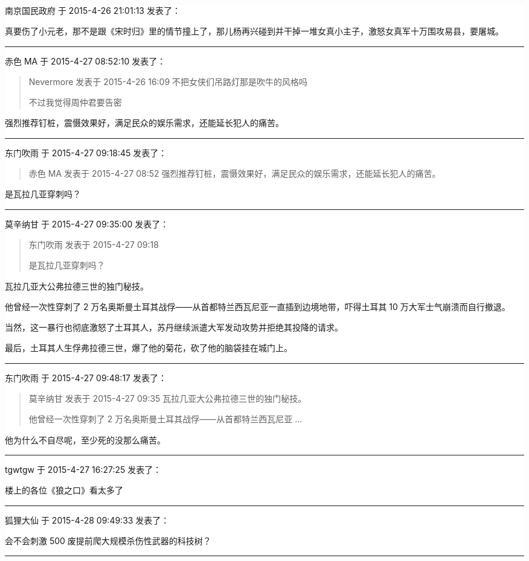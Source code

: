 南京国民政府 于 2015-4-26 21:01:13 发表了：

真要伤了小元老，那不是跟《宋时归》里的情节撞上了，那儿杨再兴碰到并干掉一堆女真小主子，激怒女真军十万围攻易县，要屠城。

---

赤色 MA 于 2015-4-27 08:52:10 发表了：

> Nevermore 发表于 2015-4-26 16:09 不把女侠们吊路灯那是吹牛的风格吗
>
> 不过我觉得周仲君要告密

强烈推荐钉桩，震慑效果好，满足民众的娱乐需求，还能延长犯人的痛苦。

---

东门吹雨 于 2015-4-27 09:18:45 发表了：

> 赤色 MA 发表于 2015-4-27 08:52 强烈推荐钉桩，震慑效果好，满足民众的娱乐需求，还能延长犯人的痛苦。

是瓦拉几亚穿刺吗？

---

莫辛纳甘 于 2015-4-27 09:35:00 发表了：

> 东门吹雨 发表于 2015-4-27 09:18
>
> 是瓦拉几亚穿刺吗？

瓦拉几亚大公弗拉德三世的独门秘技。

他曾经一次性穿刺了 2 万名奥斯曼土耳其战俘——从首都特兰西瓦尼亚一直插到边境地带，吓得土耳其 10 万大军士气崩溃而自行撤退。

当然，这一暴行也彻底激怒了土耳其人，苏丹继续派遣大军发动攻势并拒绝其投降的请求。

最后，土耳其人生俘弗拉德三世，爆了他的菊花，砍了他的脑袋挂在城门上。

---

东门吹雨 于 2015-4-27 09:48:17 发表了：

> 莫辛纳甘 发表于 2015-4-27 09:35 瓦拉几亚大公弗拉德三世的独门秘技。
>
> 他曾经一次性穿刺了 2 万名奥斯曼土耳其战俘——从首都特兰西瓦尼亚 ...

他为什么不自尽呢，至少死的没那么痛苦。

---

tgwtgw 于 2015-4-27 16:27:25 发表了：

楼上的各位《狼之口》看太多了

---

狐狸大仙 于 2015-4-28 09:49:33 发表了：

会不会刺激 500 废提前爬大规模杀伤性武器的科技树？

---
